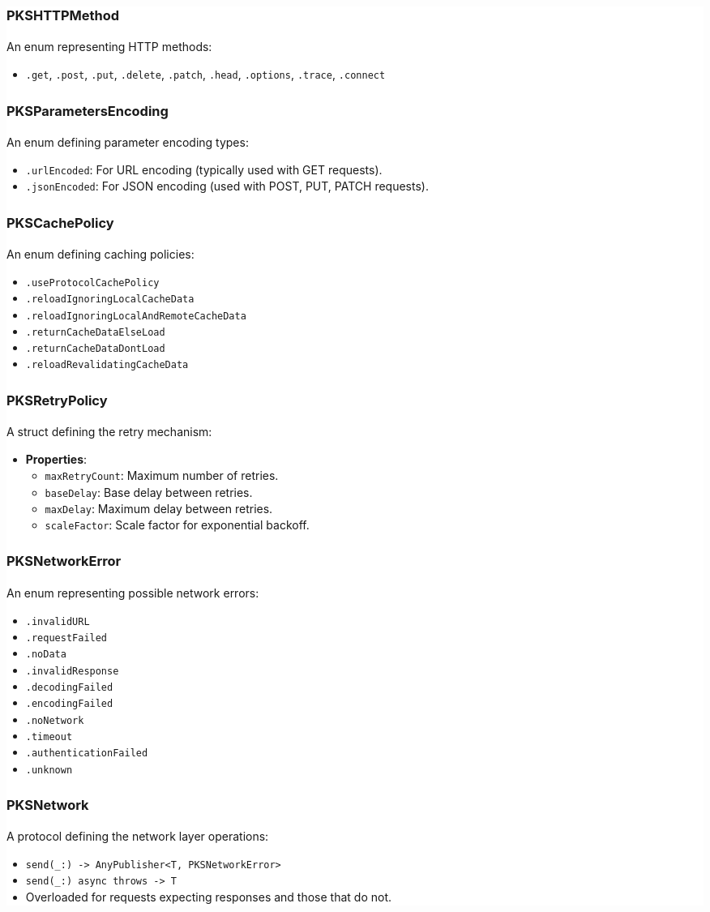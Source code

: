 ### PKSHTTPMethod

An enum representing HTTP methods:

- `.get`, `.post`, `.put`, `.delete`, `.patch`, `.head`, `.options`, `.trace`, `.connect`

### PKSParametersEncoding

An enum defining parameter encoding types:

- `.urlEncoded`: For URL encoding (typically used with GET requests).
- `.jsonEncoded`: For JSON encoding (used with POST, PUT, PATCH requests).

### PKSCachePolicy

An enum defining caching policies:

- `.useProtocolCachePolicy`
- `.reloadIgnoringLocalCacheData`
- `.reloadIgnoringLocalAndRemoteCacheData`
- `.returnCacheDataElseLoad`
- `.returnCacheDataDontLoad`
- `.reloadRevalidatingCacheData`

### PKSRetryPolicy

A struct defining the retry mechanism:

- **Properties**:
  - `maxRetryCount`: Maximum number of retries.
  - `baseDelay`: Base delay between retries.
  - `maxDelay`: Maximum delay between retries.
  - `scaleFactor`: Scale factor for exponential backoff.

### PKSNetworkError

An enum representing possible network errors:

- `.invalidURL`
- `.requestFailed`
- `.noData`
- `.invalidResponse`
- `.decodingFailed`
- `.encodingFailed`
- `.noNetwork`
- `.timeout`
- `.authenticationFailed`
- `.unknown`

### PKSNetwork

A protocol defining the network layer operations:

- `send(_:) -> AnyPublisher<T, PKSNetworkError>`
- `send(_:) async throws -> T`
- Overloaded for requests expecting responses and those that do not.
